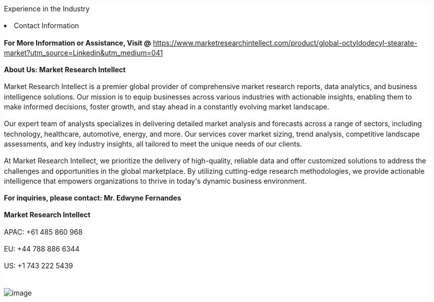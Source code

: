 Experience in the Industry</li><li>Contact Information</li></ul></div><div class="article-main__content" data-test-id="publishing-text-block"><p><span class="font-[700]"><strong>For More Information or Assistance, Visit @</strong>&nbsp;<a href="https://www.marketresearchintellect.com/product/global-octyldodecyl-stearate-market?utm_source=Linkedin&utm_medium=041">https://www.marketresearchintellect.com/product/global-octyldodecyl-stearate-market?utm_source=Linkedin&utm_medium=041</a></span></p><p><strong>About Us: Market Research Intellect</strong></p><p>Market Research Intellect is a premier global provider of comprehensive market research reports, data analytics, and business intelligence solutions. Our mission is to equip businesses across various industries with actionable insights, enabling them to make informed decisions, foster growth, and stay ahead in a constantly evolving market landscape.</p><p>Our expert team of analysts specializes in delivering detailed market analysis and forecasts across a range of sectors, including technology, healthcare, automotive, energy, and more. Our services cover market sizing, trend analysis, competitive landscape assessments, and key industry insights, all tailored to meet the unique needs of our clients.</p><p>At Market Research Intellect, we prioritize the delivery of high-quality, reliable data and offer customized solutions to address the challenges and opportunities in the global marketplace. By utilizing cutting-edge research methodologies, we provide actionable intelligence that empowers organizations to thrive in today's dynamic business environment.</p><p><strong>For inquiries, please contact: Mr. Edwyne Fernandes</strong></p><p><strong>Market Research Intellect</strong></p><p>APAC: +61 485 860 968</p><p>EU: +44 788 886 6344</p><p>US: +1 743 222 5439</p></div><div class="article-main__content" data-test-id="publishing-text-block">&nbsp;</div>
![image](https://github.com/user-attachments/assets/cd53fe08-3546-473a-96c3-82478c8491bd)
